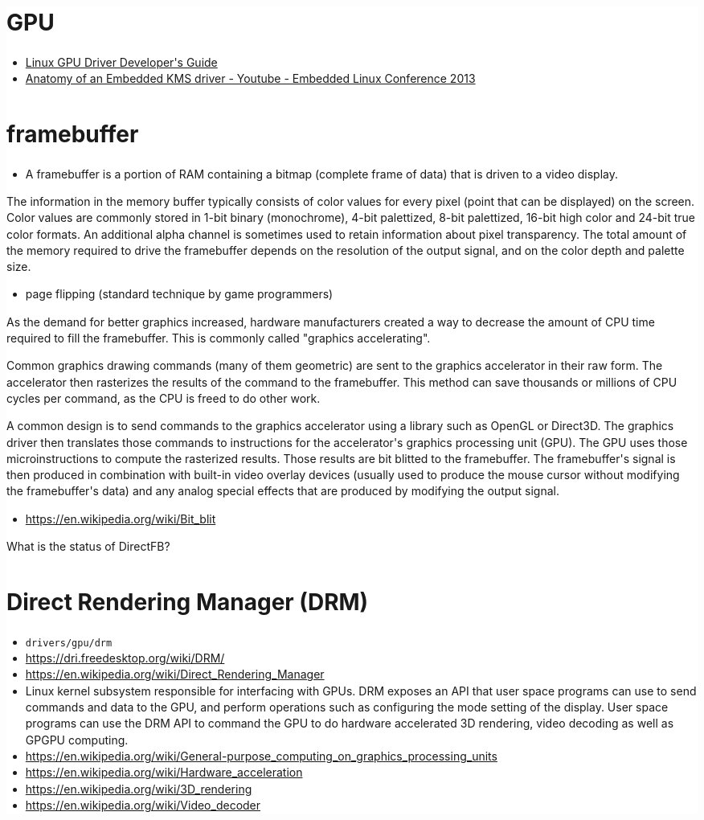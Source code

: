 # GPU
- [Linux GPU Driver Developer's Guide](https://www.kernel.org/doc/htmldocs/gpu/index.html)
- [Anatomy of an Embedded KMS driver - Youtube - Embedded Linux Conference 2013](https://www.youtube.com/watch?v=Ja8fM7rTae4)

# framebuffer
- A framebuffer is a portion of RAM containing a bitmap (complete frame of data) that is driven to a video display.

The information in the memory buffer typically consists of color values for every pixel (point that can be displayed) on the screen. Color values are commonly stored in 1-bit binary (monochrome), 4-bit palettized, 8-bit palettized, 16-bit high color and 24-bit true color formats. An additional alpha channel is sometimes used to retain information about pixel transparency. The total amount of the memory required to drive the framebuffer depends on the resolution of the output signal, and on the color depth and palette size.

- page flipping (standard technique by game programmers)

As the demand for better graphics increased, hardware manufacturers created a way to decrease the amount of CPU time required to fill the framebuffer. This is commonly called "graphics accelerating".

Common graphics drawing commands (many of them geometric) are sent to the graphics accelerator in their raw form. The accelerator then rasterizes the results of the command to the framebuffer. This method can save thousands or millions of CPU cycles per command, as the CPU is freed to do other work.

A common design is to send commands to the graphics accelerator using a library such as OpenGL or Direct3D. The graphics driver then translates those commands to instructions for the accelerator's graphics processing unit (GPU). The GPU uses those microinstructions to compute the rasterized results. Those results are bit blitted to the framebuffer. The framebuffer's signal is then produced in combination with built-in video overlay devices (usually used to produce the mouse cursor without modifying the framebuffer's data) and any analog special effects that are produced by modifying the output signal.

- https://en.wikipedia.org/wiki/Bit_blit

What is the status of DirectFB?

# Direct Rendering Manager (DRM)
- `drivers/gpu/drm`
- https://dri.freedesktop.org/wiki/DRM/
- https://en.wikipedia.org/wiki/Direct_Rendering_Manager
- Linux kernel subsystem responsible for interfacing with GPUs. DRM exposes an API that user space programs can use to send commands and data to the GPU, and perform operations such as configuring the mode setting of the display. User space programs can use the DRM API to command the GPU to do hardware accelerated 3D rendering, video decoding as well as GPGPU computing.
- https://en.wikipedia.org/wiki/General-purpose_computing_on_graphics_processing_units
- https://en.wikipedia.org/wiki/Hardware_acceleration
- https://en.wikipedia.org/wiki/3D_rendering
- https://en.wikipedia.org/wiki/Video_decoder

